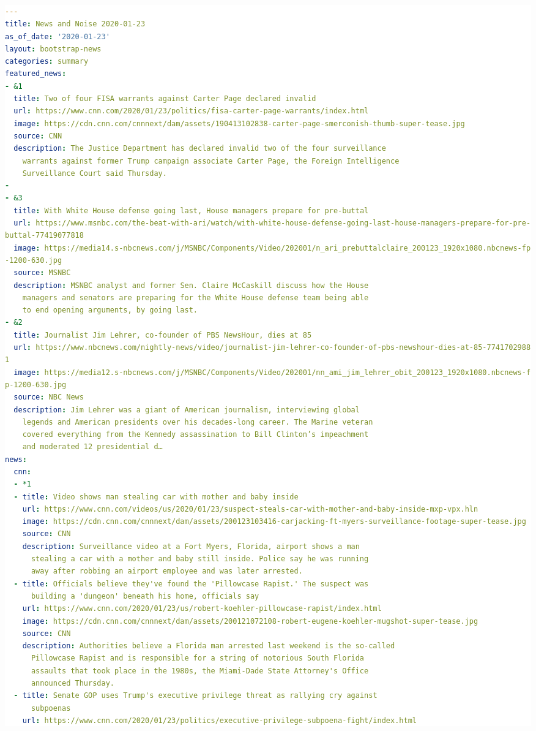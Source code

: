 ```yaml
---
title: News and Noise 2020-01-23
as_of_date: '2020-01-23'
layout: bootstrap-news
categories: summary
featured_news:
- &1
  title: Two of four FISA warrants against Carter Page declared invalid
  url: https://www.cnn.com/2020/01/23/politics/fisa-carter-page-warrants/index.html
  image: https://cdn.cnn.com/cnnnext/dam/assets/190413102838-carter-page-smerconish-thumb-super-tease.jpg
  source: CNN
  description: The Justice Department has declared invalid two of the four surveillance
    warrants against former Trump campaign associate Carter Page, the Foreign Intelligence
    Surveillance Court said Thursday.
- 
- &3
  title: With White House defense going last, House managers prepare for pre-buttal
  url: https://www.msnbc.com/the-beat-with-ari/watch/with-white-house-defense-going-last-house-managers-prepare-for-pre-buttal-77419077818
  image: https://media14.s-nbcnews.com/j/MSNBC/Components/Video/202001/n_ari_prebuttalclaire_200123_1920x1080.nbcnews-fp-1200-630.jpg
  source: MSNBC
  description: MSNBC analyst and former Sen. Claire McCaskill discuss how the House
    managers and senators are preparing for the White House defense team being able
    to end opening arguments, by going last.
- &2
  title: Journalist Jim Lehrer, co-founder of PBS NewsHour, dies at 85
  url: https://www.nbcnews.com/nightly-news/video/journalist-jim-lehrer-co-founder-of-pbs-newshour-dies-at-85-77417029881
  image: https://media12.s-nbcnews.com/j/MSNBC/Components/Video/202001/nn_ami_jim_lehrer_obit_200123_1920x1080.nbcnews-fp-1200-630.jpg
  source: NBC News
  description: Jim Lehrer was a giant of American journalism, interviewing global
    legends and American presidents over his decades-long career. The Marine veteran
    covered everything from the Kennedy assassination to Bill Clinton’s impeachment
    and moderated 12 presidential d…
news:
  cnn:
  - *1
  - title: Video shows man stealing car with mother and baby inside
    url: https://www.cnn.com/videos/us/2020/01/23/suspect-steals-car-with-mother-and-baby-inside-mxp-vpx.hln
    image: https://cdn.cnn.com/cnnnext/dam/assets/200123103416-carjacking-ft-myers-surveillance-footage-super-tease.jpg
    source: CNN
    description: Surveillance video at a Fort Myers, Florida, airport shows a man
      stealing a car with a mother and baby still inside. Police say he was running
      away after robbing an airport employee and was later arrested.
  - title: Officials believe they've found the 'Pillowcase Rapist.' The suspect was
      building a 'dungeon' beneath his home, officials say
    url: https://www.cnn.com/2020/01/23/us/robert-koehler-pillowcase-rapist/index.html
    image: https://cdn.cnn.com/cnnnext/dam/assets/200121072108-robert-eugene-koehler-mugshot-super-tease.jpg
    source: CNN
    description: Authorities believe a Florida man arrested last weekend is the so-called
      Pillowcase Rapist and is responsible for a string of notorious South Florida
      assaults that took place in the 1980s, the Miami-Dade State Attorney's Office
      announced Thursday.
  - title: Senate GOP uses Trump's executive privilege threat as rallying cry against
      subpoenas
    url: https://www.cnn.com/2020/01/23/politics/executive-privilege-subpoena-fight/index.html
```